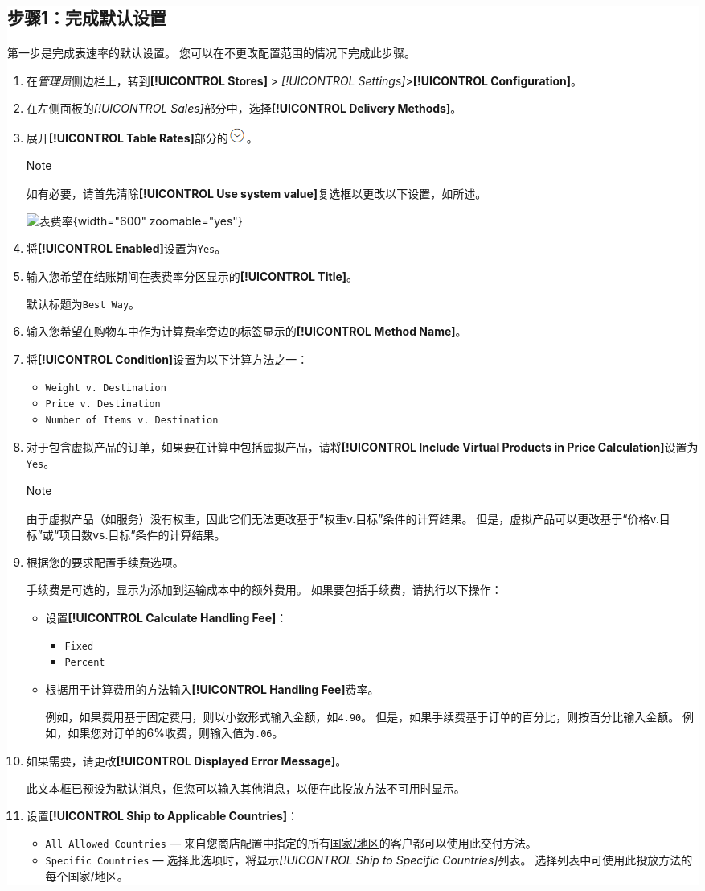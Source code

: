 ## 步骤1：完成默认设置

第一步是完成表速率的默认设置。 您可以在不更改配置范围的情况下完成此步骤。

1. 在&#x200B;_管理员_&#x200B;侧边栏上，转到&#x200B;**[!UICONTROL Stores]** > _[!UICONTROL Settings]_>**[!UICONTROL Configuration]**。

1. 在左侧面板的&#x200B;_[!UICONTROL Sales]_&#x200B;部分中，选择&#x200B;**[!UICONTROL Delivery Methods]**。

1. 展开&#x200B;**[!UICONTROL Table Rates]**&#x200B;部分的![扩展选择器](../assets/icon-display-expand.png)。

   >[!NOTE]
   >
   >如有必要，请首先清除&#x200B;**[!UICONTROL Use system value]**&#x200B;复选框以更改以下设置，如所述。

   ![表费率](../configuration-reference/sales/assets/delivery-methods-table-rates.png){width="600" zoomable="yes"}

1. 将&#x200B;**[!UICONTROL Enabled]**&#x200B;设置为`Yes`。

1. 输入您希望在结账期间在表费率分区显示的&#x200B;**[!UICONTROL Title]**。

   默认标题为`Best Way`。

1. 输入您希望在购物车中作为计算费率旁边的标签显示的&#x200B;**[!UICONTROL Method Name]**。

1. 将&#x200B;**[!UICONTROL Condition]**&#x200B;设置为以下计算方法之一：

   - `Weight v. Destination`
   - `Price v. Destination`
   - `Number of Items v. Destination`

1. 对于包含虚拟产品的订单，如果要在计算中包括虚拟产品，请将&#x200B;**[!UICONTROL Include Virtual Products in Price Calculation]**&#x200B;设置为`Yes`。

   >[!NOTE]
   >
   >由于虚拟产品（如服务）没有权重，因此它们无法更改基于“权重v.目标”条件的计算结果。 但是，虚拟产品可以更改基于“价格v.目标”或“项目数vs.目标”条件的计算结果。

1. 根据您的要求配置手续费选项。

   手续费是可选的，显示为添加到运输成本中的额外费用。 如果要包括手续费，请执行以下操作：

   - 设置&#x200B;**[!UICONTROL Calculate Handling Fee]**：

      - `Fixed`
      - `Percent`

   - 根据用于计算费用的方法输入&#x200B;**[!UICONTROL Handling Fee]**&#x200B;费率。

     例如，如果费用基于固定费用，则以小数形式输入金额，如`4.90`。 但是，如果手续费基于订单的百分比，则按百分比输入金额。 例如，如果您对订单的6%收费，则输入值为`.06`。

1. 如果需要，请更改&#x200B;**[!UICONTROL Displayed Error Message]**。

   此文本框已预设为默认消息，但您可以输入其他消息，以便在此投放方法不可用时显示。

1. 设置&#x200B;**[!UICONTROL Ship to Applicable Countries]**：

   - `All Allowed Countries` — 来自您商店配置中指定的所有[国家/地区](../getting-started/store-details.md#country-options)的客户都可以使用此交付方法。
   - `Specific Countries` — 选择此选项时，将显示&#x200B;_[!UICONTROL Ship to Specific Countries]_&#x200B;列表。 选择列表中可使用此投放方法的每个国家/地区。


[1]: https://en.wikipedia.org/wiki/ISO_3166-1_alpha-3